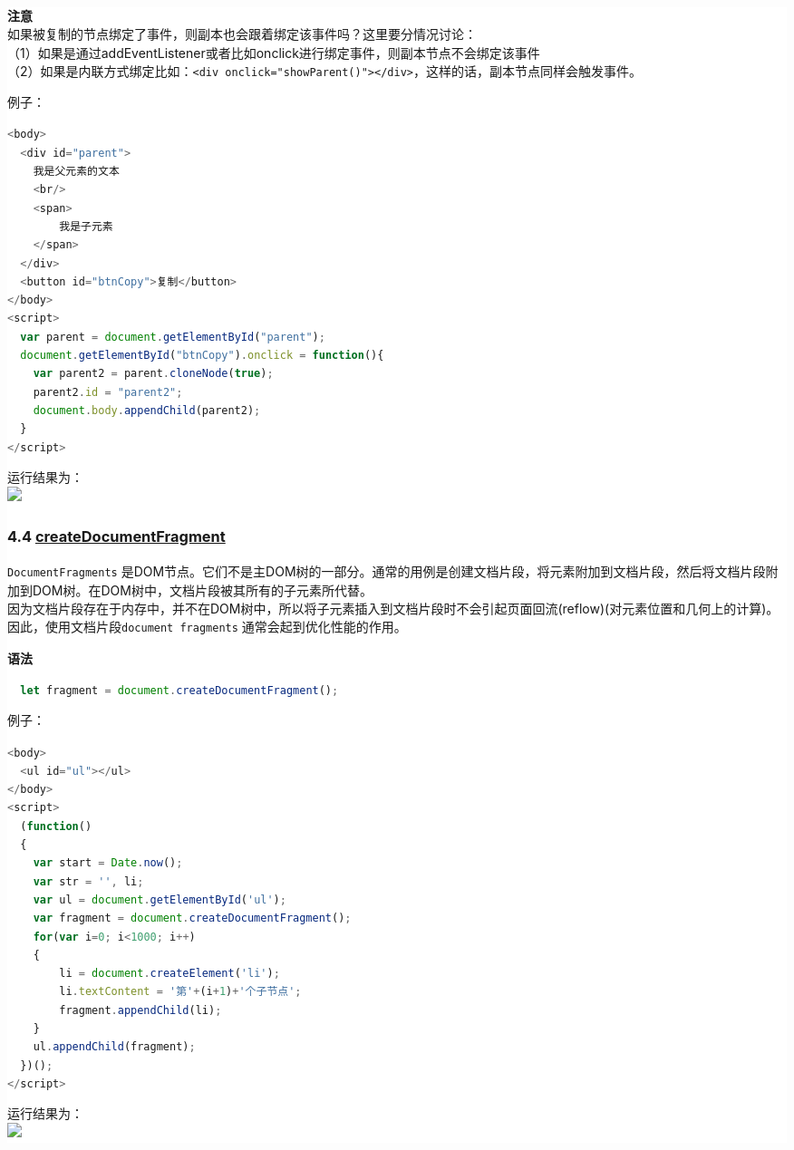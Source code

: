 **注意**<br>
如果被复制的节点绑定了事件，则副本也会跟着绑定该事件吗？这里要分情况讨论：<br>
（1）如果是通过addEventListener或者比如onclick进行绑定事件，则副本节点不会绑定该事件<br>
（2）如果是内联方式绑定比如：`<div onclick="showParent()"></div>`，这样的话，副本节点同样会触发事件。

例子：
```JavaScript
<body>
  <div id="parent">
    我是父元素的文本
    <br/>
    <span>
        我是子元素
    </span>
  </div>
  <button id="btnCopy">复制</button>
</body>
<script>
  var parent = document.getElementById("parent");
  document.getElementById("btnCopy").onclick = function(){
  	var parent2 = parent.cloneNode(true);
  	parent2.id = "parent2";
  	document.body.appendChild(parent2);
  }
</script>
```
运行结果为：<br>
![](https://i.loli.net/2018/05/10/5af4064d02019.png)

### 4.4 [createDocumentFragment](https://developer.mozilla.org/zh-CN/docs/Web/API/Document/createDocumentFragment)
`DocumentFragments` 是DOM节点。它们不是主DOM树的一部分。通常的用例是创建文档片段，将元素附加到文档片段，然后将文档片段附加到DOM树。在DOM树中，文档片段被其所有的子元素所代替。<br>
因为文档片段存在于内存中，并不在DOM树中，所以将子元素插入到文档片段时不会引起页面回流(reflow)(对元素位置和几何上的计算)。因此，使用文档片段`document fragments` 通常会起到优化性能的作用。

**语法**
```JavaScript
  let fragment = document.createDocumentFragment();
```

例子：
```JavaScript
<body>
  <ul id="ul"></ul>
</body>
<script>
  (function()
  {
    var start = Date.now();
    var str = '', li;
    var ul = document.getElementById('ul');
    var fragment = document.createDocumentFragment();
    for(var i=0; i<1000; i++)
    {
        li = document.createElement('li');
        li.textContent = '第'+(i+1)+'个子节点';
        fragment.appendChild(li);
    }
    ul.appendChild(fragment);
  })();
</script>
```
运行结果为：<br>
![](https://i.loli.net/2018/05/10/5af4090ca367f.png)